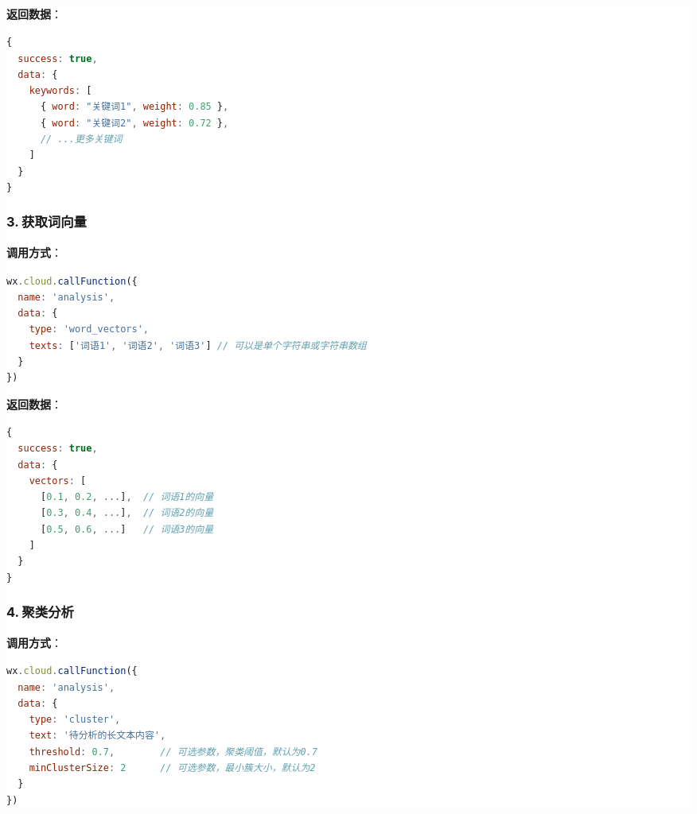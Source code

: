 **返回数据**：
```javascript
{
  success: true,
  data: {
    keywords: [
      { word: "关键词1", weight: 0.85 },
      { word: "关键词2", weight: 0.72 },
      // ...更多关键词
    ]
  }
}
```

### 3. 获取词向量

**调用方式**：
```javascript
wx.cloud.callFunction({
  name: 'analysis',
  data: {
    type: 'word_vectors',
    texts: ['词语1', '词语2', '词语3'] // 可以是单个字符串或字符串数组
  }
})
```

**返回数据**：
```javascript
{
  success: true,
  data: {
    vectors: [
      [0.1, 0.2, ...],  // 词语1的向量
      [0.3, 0.4, ...],  // 词语2的向量
      [0.5, 0.6, ...]   // 词语3的向量
    ]
  }
}
```

### 4. 聚类分析

**调用方式**：
```javascript
wx.cloud.callFunction({
  name: 'analysis',
  data: {
    type: 'cluster',
    text: '待分析的长文本内容',
    threshold: 0.7,        // 可选参数，聚类阈值，默认为0.7
    minClusterSize: 2      // 可选参数，最小簇大小，默认为2
  }
})
```
